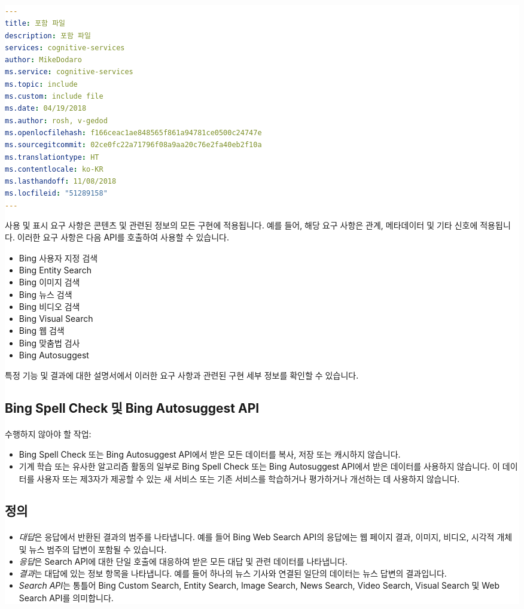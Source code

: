 ```yaml
---
title: 포함 파일
description: 포함 파일
services: cognitive-services
author: MikeDodaro
ms.service: cognitive-services
ms.topic: include
ms.custom: include file
ms.date: 04/19/2018
ms.author: rosh, v-gedod
ms.openlocfilehash: f166ceac1ae848565f861a94781ce0500c24747e
ms.sourcegitcommit: 02ce0fc22a71796f08a9aa20c76e2fa40eb2f10a
ms.translationtype: HT
ms.contentlocale: ko-KR
ms.lasthandoff: 11/08/2018
ms.locfileid: "51289158"
---
```

사용 및 표시 요구 사항은 콘텐츠 및 관련된 정보의 모든 구현에 적용됩니다. 예를 들어, 해당 요구 사항은 관계, 메타데이터 및 기타 신호에 적용됩니다. 이러한 요구 사항은 다음 API를 호출하여 사용할 수 있습니다.

- Bing 사용자 지정 검색
- Bing Entity Search
- Bing 이미지 검색
- Bing 뉴스 검색
- Bing 비디오 검색
- Bing Visual Search
- Bing 웹 검색
- Bing 맞춤법 검사
- Bing Autosuggest

특정 기능 및 결과에 대한 설명서에서 이러한 요구 사항과 관련된 구현 세부 정보를 확인할 수 있습니다.     

## <a name="bing-spell-check-and-bing-autosuggest-apis"></a>Bing Spell Check 및 Bing Autosuggest API

수행하지 않아야 할 작업:

- Bing Spell Check 또는 Bing Autosuggest API에서 받은 모든 데이터를 복사, 저장 또는 캐시하지 않습니다.
- 기계 학습 또는 유사한 알고리즘 활동의 일부로 Bing Spell Check 또는 Bing Autosuggest API에서 받은 데이터를 사용하지 않습니다. 이 데이터를 사용자 또는 제3자가 제공할 수 있는 새 서비스 또는 기존 서비스를 학습하거나 평가하거나 개선하는 데 사용하지 않습니다.

## <a name="definitions"></a>정의

- *대답*은 응답에서 반환된 결과의 범주를 나타냅니다. 예를 들어 Bing Web Search API의 응답에는 웹 페이지 결과, 이미지, 비디오, 시각적 개체 및 뉴스 범주의 답변이 포함될 수 있습니다.   
- *응답*은 Search API에 대한 단일 호출에 대응하여 받은 모든 대답 및 관련 데이터를 나타냅니다.
- *결과*는 대답에 있는 정보 항목을 나타냅니다. 예를 들어 하나의 뉴스 기사와 연결된 일단의 데이터는 뉴스 답변의 결과입니다.
- *Search API*는 통틀어 Bing Custom Search, Entity Search, Image Search, News Search, Video Search, Visual Search 및 Web Search API를 의미합니다. 

